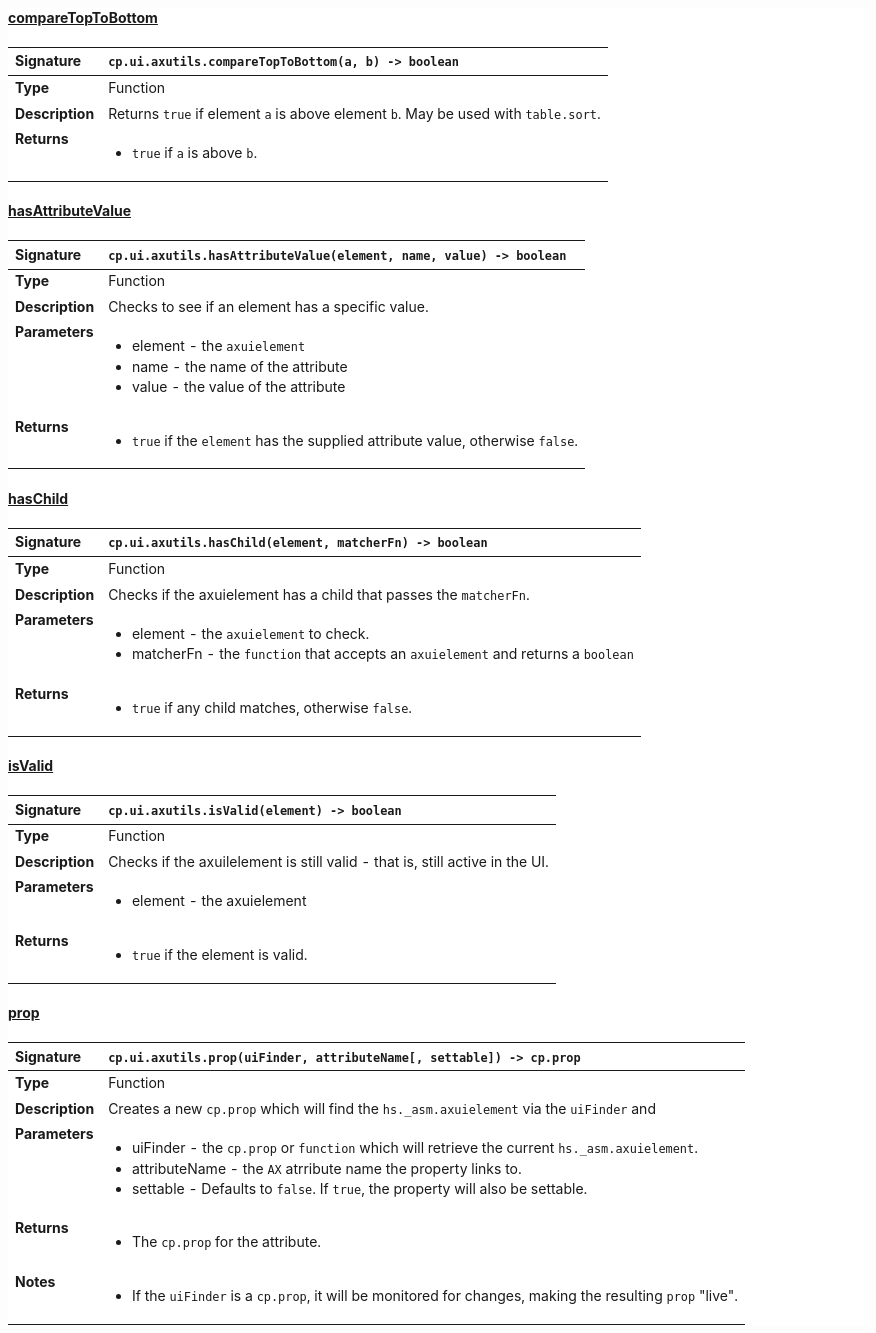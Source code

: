 #### [compareTopToBottom](#comparetoptobottom)
| <span style="float: left;">**Signature**</span> | <span style="float: left;">`cp.ui.axutils.compareTopToBottom(a, b) -> boolean` </span>                                                          |
| -----------------------------------------------------|---------------------------------------------------------------------------------------------------------|
| **Type**                                             | Function |
| **Description**                                      | Returns `true` if element `a` is above element `b`. May be used with `table.sort`. |
| **Returns**                                          | <ul><li><code>true</code> if <code>a</code> is above <code>b</code>.</li></ul> |

#### [hasAttributeValue](#hasattributevalue)
| <span style="float: left;">**Signature**</span> | <span style="float: left;">`cp.ui.axutils.hasAttributeValue(element, name, value) -> boolean` </span>                                                          |
| -----------------------------------------------------|---------------------------------------------------------------------------------------------------------|
| **Type**                                             | Function |
| **Description**                                      | Checks to see if an element has a specific value. |
| **Parameters**                                       | <ul><li>element  - the <code>axuielement</code></li><li>name     - the name of the attribute</li><li>value    - the value of the attribute</li></ul> |
| **Returns**                                          | <ul><li><code>true</code> if the <code>element</code> has the supplied attribute value, otherwise <code>false</code>.</li></ul> |

#### [hasChild](#haschild)
| <span style="float: left;">**Signature**</span> | <span style="float: left;">`cp.ui.axutils.hasChild(element, matcherFn) -> boolean` </span>                                                          |
| -----------------------------------------------------|---------------------------------------------------------------------------------------------------------|
| **Type**                                             | Function |
| **Description**                                      | Checks if the axuielement has a child that passes the `matcherFn`. |
| **Parameters**                                       | <ul><li>element - the <code>axuielement</code> to check.</li><li>matcherFn - the <code>function</code> that accepts an <code>axuielement</code> and returns a <code>boolean</code></li></ul> |
| **Returns**                                          | <ul><li><code>true</code> if any child matches, otherwise <code>false</code>.</li></ul> |

#### [isValid](#isvalid)
| <span style="float: left;">**Signature**</span> | <span style="float: left;">`cp.ui.axutils.isValid(element) -> boolean` </span>                                                          |
| -----------------------------------------------------|---------------------------------------------------------------------------------------------------------|
| **Type**                                             | Function |
| **Description**                                      | Checks if the axuilelement is still valid - that is, still active in the UI. |
| **Parameters**                                       | <ul><li>element  - the axuielement</li></ul> |
| **Returns**                                          | <ul><li><code>true</code> if the element is valid.</li></ul> |

#### [prop](#prop)
| <span style="float: left;">**Signature**</span> | <span style="float: left;">`cp.ui.axutils.prop(uiFinder, attributeName[, settable]) -> cp.prop` </span>                                                          |
| -----------------------------------------------------|---------------------------------------------------------------------------------------------------------|
| **Type**                                             | Function |
| **Description**                                      | Creates a new `cp.prop` which will find the `hs._asm.axuielement` via the `uiFinder` and |
| **Parameters**                                       | <ul><li>uiFinder      - the <code>cp.prop</code> or <code>function</code> which will retrieve the current <code>hs._asm.axuielement</code>.</li><li>attributeName - the <code>AX</code> atrribute name the property links to.</li><li>settable      - Defaults to <code>false</code>. If <code>true</code>, the property will also be settable.</li></ul> |
| **Returns**                                          | <ul><li>The <code>cp.prop</code> for the attribute.</li></ul> |
| **Notes**                                            | <ul><li>If the <code>uiFinder</code> is a <code>cp.prop</code>, it will be monitored for changes, making the resulting <code>prop</code> "live".</li></ul> |
